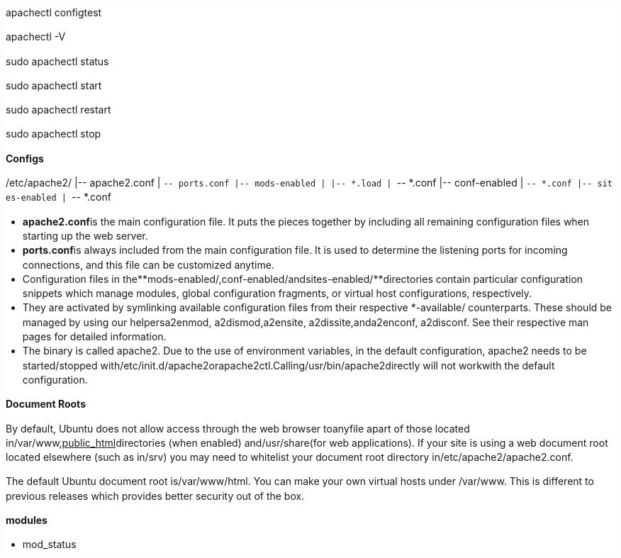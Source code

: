 apachectl configtest

apachectl -V

sudo apachectl status

sudo apachectl start

sudo apachectl restart

sudo apachectl stop



**Configs**

/etc/apache2/
|-- apache2.conf
| `-- ports.conf
|-- mods-enabled
| |-- *.load
| `-- *.conf
|-- conf-enabled
| `-- *.conf
|-- sites-enabled
| `-- *.conf
-   **apache2.conf**is the main configuration file. It puts the pieces together by including all remaining configuration files when starting up the web server.
-   **ports.conf**is always included from the main configuration file. It is used to determine the listening ports for incoming connections, and this file can be customized anytime.
-   Configuration files in the**mods-enabled/,conf-enabled/andsites-enabled/**directories contain particular configuration snippets which manage modules, global configuration fragments, or virtual host configurations, respectively.
-   They are activated by symlinking available configuration files from their respective *-available/ counterparts. These should be managed by using our helpersa2enmod, a2dismod,a2ensite, a2dissite,anda2enconf, a2disconf. See their respective man pages for detailed information.
-   The binary is called apache2. Due to the use of environment variables, in the default configuration, apache2 needs to be started/stopped with/etc/init.d/apache2orapache2ctl.Calling/usr/bin/apache2directly will not workwith the default configuration.



**Document Roots**

By default, Ubuntu does not allow access through the web browser toanyfile apart of those located in/var/www,[public_html](http://httpd.apache.org/docs/2.4/mod/mod_userdir.html)directories (when enabled) and/usr/share(for web applications). If your site is using a web document root located elsewhere (such as in/srv) you may need to whitelist your document root directory in/etc/apache2/apache2.conf.



The default Ubuntu document root is/var/www/html. You can make your own virtual hosts under /var/www. This is different to previous releases which provides better security out of the box.



**modules**
-   mod_status
